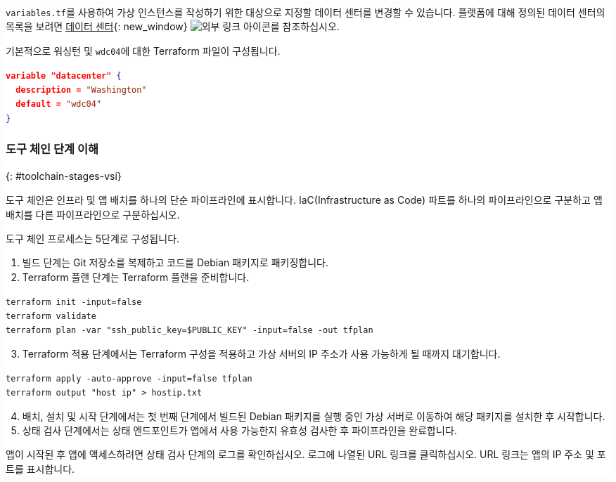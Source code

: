 `variables.tf`를 사용하여 가상 인스턴스를 작성하기 위한 대상으로 지정할 데이터 센터를 변경할 수 있습니다. 플랫폼에 대해 정의된 데이터 센터의 목록을 보려면 [데이터 센터](https://www.ibm.com/cloud/data-centers/){: new_window} ![외부 링크 아이콘](../icons/launch-glyph.svg "외부 링크 아이콘")를 참조하십시오.

기본적으로 워싱턴 및 `wdc04`에 대한 Terraform 파일이 구성됩니다.
```json
variable "datacenter" {
  description = "Washington"
  default = "wdc04"
}
```

### 도구 체인 단계 이해
{: #toolchain-stages-vsi}

도구 체인은 인프라 및 앱 배치를 하나의 단순 파이프라인에 표시합니다. IaC(Infrastructure as Code) 파트를 하나의 파이프라인으로 구분하고 앱 배치를 다른 파이프라인으로 구분하십시오.

도구 체인 프로세스는 5단계로 구성됩니다.

1. 빌드 단계는 Git 저장소를 복제하고 코드를 Debian 패키지로 패키징합니다.
2. Terraform 플랜 단계는 Terraform 플랜을 준비합니다.
  ```console
  terraform init -input=false
  terraform validate
  terraform plan -var "ssh_public_key=$PUBLIC_KEY" -input=false -out tfplan
  ```

3. Terraform 적용 단계에서는 Terraform 구성을 적용하고 가상 서버의 IP 주소가 사용 가능하게 될 때까지 대기합니다.

  ```console
  terraform apply -auto-approve -input=false tfplan
  terraform output "host ip" > hostip.txt
  ```

4. 배치, 설치 및 시작 단계에서는 첫 번째 단계에서 빌드된 Debian 패키지를 실행 중인 가상 서버로 이동하여 해당 패키지를 설치한 후 시작합니다.
5. 상태 검사 단계에서는 상태 엔드포인트가 앱에서 사용 가능한지 유효성 검사한 후 파이프라인을 완료합니다.

앱이 시작된 후 앱에 액세스하려면 상태 검사 단계의 로그를 확인하십시오. 로그에 나열된 URL 링크를 클릭하십시오. URL 링크는 앱의 IP 주소 및 포트를 표시합니다.
